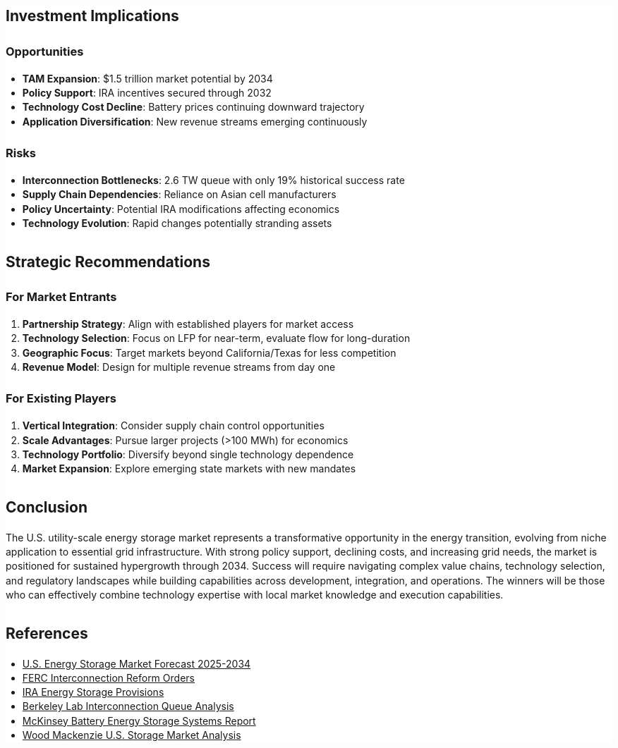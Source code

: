 ## Investment Implications

### Opportunities
- **TAM Expansion**: $1.5 trillion market potential by 2034
- **Policy Support**: IRA incentives secured through 2032
- **Technology Cost Decline**: Battery prices continuing downward trajectory
- **Application Diversification**: New revenue streams emerging continuously

### Risks
- **Interconnection Bottlenecks**: 2.6 TW queue with only 19% historical success rate
- **Supply Chain Dependencies**: Reliance on Asian cell manufacturers
- **Policy Uncertainty**: Potential IRA modifications affecting economics
- **Technology Evolution**: Rapid changes potentially stranding assets

## Strategic Recommendations

### For Market Entrants
1. **Partnership Strategy**: Align with established players for market access
2. **Technology Selection**: Focus on LFP for near-term, evaluate flow for long-duration
3. **Geographic Focus**: Target markets beyond California/Texas for less competition
4. **Revenue Model**: Design for multiple revenue streams from day one

### For Existing Players
1. **Vertical Integration**: Consider supply chain control opportunities
2. **Scale Advantages**: Pursue larger projects (>100 MWh) for economics
3. **Technology Portfolio**: Diversify beyond single technology dependence
4. **Market Expansion**: Explore emerging state markets with new mandates

## Conclusion

The U.S. utility-scale energy storage market represents a transformative opportunity in the energy transition, evolving from niche application to essential grid infrastructure. With strong policy support, declining costs, and increasing grid needs, the market is positioned for sustained hypergrowth through 2034. Success will require navigating complex value chains, technology selection, and regulatory landscapes while building capabilities across development, integration, and operations. The winners will be those who can effectively combine technology expertise with local market knowledge and execution capabilities.

## References

- [U.S. Energy Storage Market Forecast 2025-2034](https://www.gminsights.com/industry-analysis/us-energy-storage-market)
- [FERC Interconnection Reform Orders](https://www.ferc.gov/explainer-interconnection-final-rule)
- [IRA Energy Storage Provisions](https://www.mcguirewoods.com/client-resources/alerts/2022/12/inflation-reduction-act-creates-new-tax-credit-opportunities-for-energy-storage-projects/)
- [Berkeley Lab Interconnection Queue Analysis](https://emp.lbl.gov/publications/queued-2024-edition-characteristics)
- [McKinsey Battery Energy Storage Systems Report](https://www.mckinsey.com/industries/automotive-and-assembly/our-insights/enabling-renewable-energy-with-battery-energy-storage-systems)
- [Wood Mackenzie U.S. Storage Market Analysis](https://www.energy-storage.news/2024-energy-storage-installations-surpassed-12gw/)